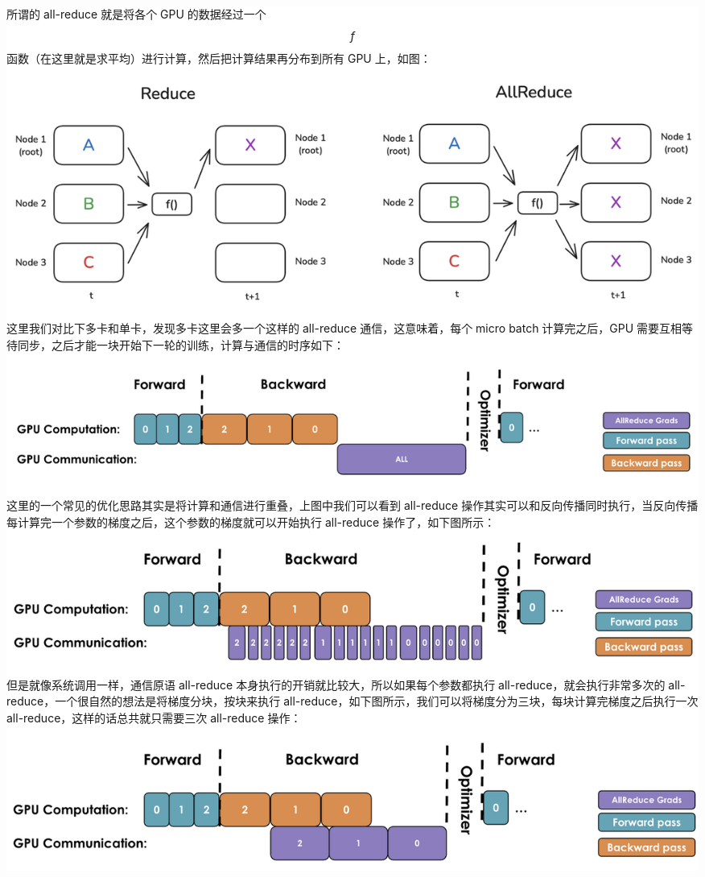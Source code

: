 所谓的 all-reduce 就是将各个 GPU 的数据经过一个 $$f$$ 函数（在这里就是求平均）进行计算，然后把计算结果再分布到所有 GPU 上，如图：

![](../assets/images/posts/2025-04-02-data-parallel/2m8zh7arr03.png)

这里我们对比下多卡和单卡，发现多卡这里会多一个这样的 all-reduce 通信，这意味着，每个 micro batch 计算完之后，GPU 需要互相等待同步，之后才能一块开始下一轮的训练，计算与通信的时序如下：

![](../assets/images/posts/2025-04-02-data-parallel/3m8zh7cif67.png)

这里的一个常见的优化思路其实是将计算和通信进行重叠，上图中我们可以看到 all-reduce 操作其实可以和反向传播同时执行，当反向传播每计算完一个参数的梯度之后，这个参数的梯度就可以开始执行 all-reduce 操作了，如下图所示：

![](../assets/images/posts/2025-04-02-data-parallel/4m8zh7e8s82.png)

但是就像系统调用一样，通信原语 all-reduce 本身执行的开销就比较大，所以如果每个参数都执行 all-reduce，就会执行非常多次的 all-reduce，一个很自然的想法是将梯度分块，按块来执行 all-reduce，如下图所示，我们可以将梯度分为三块，每块计算完梯度之后执行一次 all-reduce，这样的话总共就只需要三次 all-reduce 操作：

![](../assets/images/posts/2025-04-02-data-parallel/5m8zh7fyj74.png)
